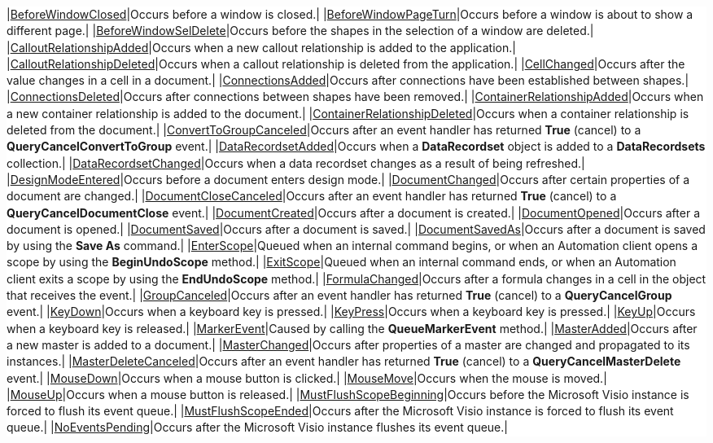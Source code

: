 |[BeforeWindowClosed](e062ffe4-8680-456c-4aea-3669e1cab20d.md)|Occurs before a window is closed.|
|[BeforeWindowPageTurn](ddb79c04-7cb4-61fd-a37d-d5969e445d5c.md)|Occurs before a window is about to show a different page.|
|[BeforeWindowSelDelete](36ff6935-23a8-b155-e5d1-58ae90b10cb6.md)|Occurs before the shapes in the selection of a window are deleted.|
|[CalloutRelationshipAdded](f4ab588e-509d-e11a-4ecd-060c67cbdfe3.md)|Occurs when a new callout relationship is added to the application.|
|[CalloutRelationshipDeleted](779e962c-85f7-e25e-22f7-529b392b93a2.md)|Occurs when a callout relationship is deleted from the application.|
|[CellChanged](8c07be33-8d0d-4957-7f08-daef8b798f28.md)|Occurs after the value changes in a cell in a document.|
|[ConnectionsAdded](bde55734-25c0-8b8d-231d-a597e99a1d2e.md)|Occurs after connections have been established between shapes.|
|[ConnectionsDeleted](9578be17-8c77-9454-c8a8-1e02fa6516b2.md)|Occurs after connections between shapes have been removed.|
|[ContainerRelationshipAdded](8d69056a-9814-d521-86ed-8cdbfa1aeb56.md)|Occurs when a new container relationship is added to the document.|
|[ContainerRelationshipDeleted](1aa5cd59-f350-ba47-0654-dc1bf1d6073f.md)|Occurs when a container relationship is deleted from the document.|
|[ConvertToGroupCanceled](0cc49837-c819-774c-c69b-45ae86b7fa0d.md)|Occurs after an event handler has returned  **True** (cancel) to a **QueryCancelConvertToGroup** event.|
|[DataRecordsetAdded](04a54ec4-6f87-ac4d-f35c-bc3debca4a65.md)|Occurs when a  **DataRecordset** object is added to a **DataRecordsets** collection.|
|[DataRecordsetChanged](8be61b1a-3a3c-5880-47bc-e2cac9bb60f9.md)|Occurs when a data recordset changes as a result of being refreshed.|
|[DesignModeEntered](312f0bda-1375-e176-f5c5-4ebd3c9c8b6d.md)|Occurs before a document enters design mode.|
|[DocumentChanged](bed6b530-8d95-10f1-2239-ae7fa940db76.md)|Occurs after certain properties of a document are changed.|
|[DocumentCloseCanceled](138e4bf9-87e7-dc9b-4cf6-b12992f22e20.md)|Occurs after an event handler has returned  **True** (cancel) to a **QueryCancelDocumentClose** event.|
|[DocumentCreated](322aaaab-97db-61a7-22f7-65645e1d2f2f.md)|Occurs after a document is created.|
|[DocumentOpened](daaf496c-1c9c-cdc1-a06c-ac8cc8fd912f.md)|Occurs after a document is opened.|
|[DocumentSaved](a11744f6-a1a7-41db-c427-5bae96b9b0ec.md)|Occurs after a document is saved.|
|[DocumentSavedAs](f03e5fe2-04da-8324-fc0a-be16daf3ad30.md)|Occurs after a document is saved by using the  **Save As** command.|
|[EnterScope](f7935021-2458-cc8e-dd25-d8d2eb16fa6d.md)|Queued when an internal command begins, or when an Automation client opens a scope by using the  **BeginUndoScope** method.|
|[ExitScope](9306972d-6d07-fa82-507d-d4e6d8c80e17.md)|Queued when an internal command ends, or when an Automation client exits a scope by using the  **EndUndoScope** method.|
|[FormulaChanged](f6414b65-cd58-f253-df26-ac33f821799c.md)|Occurs after a formula changes in a cell in the object that receives the event.|
|[GroupCanceled](becaba95-3904-fa18-37a2-b8b8b48a11ab.md)|Occurs after an event handler has returned  **True** (cancel) to a **QueryCancelGroup** event.|
|[KeyDown](3e9481cc-b9e7-17c0-7b7d-93b6fa2f8825.md)|Occurs when a keyboard key is pressed.|
|[KeyPress](d044400a-e552-6615-ce2c-1d0aec723b6f.md)|Occurs when a keyboard key is pressed.|
|[KeyUp](fb638bc4-8226-de1c-6609-4b757b7d0e4c.md)|Occurs when a keyboard key is released.|
|[MarkerEvent](1d0c20cc-ccfd-595c-04ea-afce487e582c.md)|Caused by calling the  **QueueMarkerEvent** method.|
|[MasterAdded](ef5ddfa4-3f33-e913-ea96-a1b063a1af2b.md)|Occurs after a new master is added to a document.|
|[MasterChanged](f92d988d-1cbb-00c1-9d5d-46f001e76433.md)|Occurs after properties of a master are changed and propagated to its instances.|
|[MasterDeleteCanceled](8dabb35b-8959-ef83-90fd-3287265f60a5.md)|Occurs after an event handler has returned  **True** (cancel) to a **QueryCancelMasterDelete** event.|
|[MouseDown](f65b3ee7-9b34-d09f-220f-3c7d39a40565.md)|Occurs when a mouse button is clicked.|
|[MouseMove](3ffd86f8-8700-88a7-9ffc-24df11c93dd4.md)|Occurs when the mouse is moved.|
|[MouseUp](8ca78f5e-5287-0ef5-57ea-d7d116f45ff0.md)|Occurs when a mouse button is released.|
|[MustFlushScopeBeginning](98a47603-19c0-4588-3d65-1f9d3fe118c1.md)|Occurs before the Microsoft Visio instance is forced to flush its event queue.|
|[MustFlushScopeEnded](ba9ae16a-9cc6-79d6-d838-e5927937c142.md)|Occurs after the Microsoft Visio instance is forced to flush its event queue.|
|[NoEventsPending](8cb93f89-4541-53f8-a95c-abf5b349f67d.md)|Occurs after the Microsoft Visio instance flushes its event queue.|